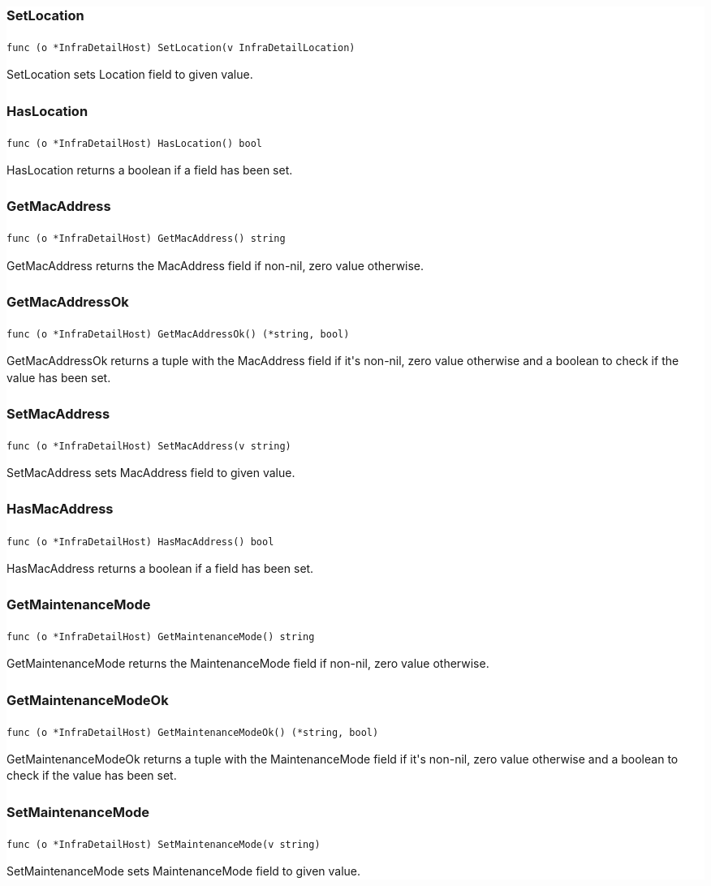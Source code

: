 ### SetLocation

`func (o *InfraDetailHost) SetLocation(v InfraDetailLocation)`

SetLocation sets Location field to given value.

### HasLocation

`func (o *InfraDetailHost) HasLocation() bool`

HasLocation returns a boolean if a field has been set.

### GetMacAddress

`func (o *InfraDetailHost) GetMacAddress() string`

GetMacAddress returns the MacAddress field if non-nil, zero value otherwise.

### GetMacAddressOk

`func (o *InfraDetailHost) GetMacAddressOk() (*string, bool)`

GetMacAddressOk returns a tuple with the MacAddress field if it's non-nil, zero value otherwise
and a boolean to check if the value has been set.

### SetMacAddress

`func (o *InfraDetailHost) SetMacAddress(v string)`

SetMacAddress sets MacAddress field to given value.

### HasMacAddress

`func (o *InfraDetailHost) HasMacAddress() bool`

HasMacAddress returns a boolean if a field has been set.

### GetMaintenanceMode

`func (o *InfraDetailHost) GetMaintenanceMode() string`

GetMaintenanceMode returns the MaintenanceMode field if non-nil, zero value otherwise.

### GetMaintenanceModeOk

`func (o *InfraDetailHost) GetMaintenanceModeOk() (*string, bool)`

GetMaintenanceModeOk returns a tuple with the MaintenanceMode field if it's non-nil, zero value otherwise
and a boolean to check if the value has been set.

### SetMaintenanceMode

`func (o *InfraDetailHost) SetMaintenanceMode(v string)`

SetMaintenanceMode sets MaintenanceMode field to given value.
